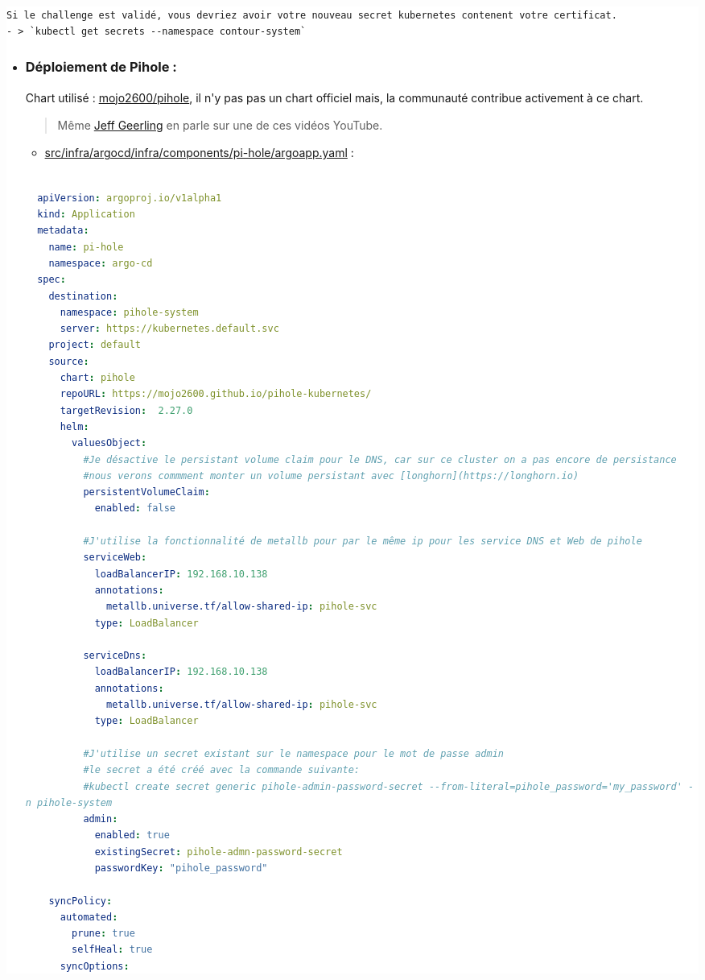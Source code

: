     Si le challenge est validé, vous devriez avoir votre nouveau secret kubernetes contenent votre certificat.
    - > `kubectl get secrets --namespace contour-system`
    
- ### Déploiement de Pihole :
  Chart utilisé : [mojo2600/pihole](https://artifacthub.io/packages/helm/mojo2600/pihole), il n'y pas pas un chart officiel mais, la communauté contribue activement à ce chart.
  > Même [Jeff Geerling](https://www.youtube.com/watch?v=IafVCHkJbtI&t=2655s) en parle sur une de ces vidéos YouTube.
  - [src/infra/argocd/infra/components/pi-hole/argoapp.yaml](https://raw.githubusercontent.com/mombe090/blog-source-code/refs/heads/argo-pihole-extd-certmanager/src/argocd/infra/components/pi-hole/argoapp.yaml) :
  ```yaml
  
    apiVersion: argoproj.io/v1alpha1
    kind: Application
    metadata:
      name: pi-hole
      namespace: argo-cd
    spec:
      destination:
        namespace: pihole-system
        server: https://kubernetes.default.svc
      project: default
      source:
        chart: pihole
        repoURL: https://mojo2600.github.io/pihole-kubernetes/
        targetRevision:  2.27.0
        helm:
          valuesObject: 
            #Je désactive le persistant volume claim pour le DNS, car sur ce cluster on a pas encore de persistance
            #nous verons commment monter un volume persistant avec [longhorn](https://longhorn.io)
            persistentVolumeClaim:
              enabled: false
    
            #J'utilise la fonctionnalité de metallb pour par le même ip pour les service DNS et Web de pihole
            serviceWeb:
              loadBalancerIP: 192.168.10.138
              annotations:
                metallb.universe.tf/allow-shared-ip: pihole-svc
              type: LoadBalancer
    
            serviceDns:
              loadBalancerIP: 192.168.10.138
              annotations:
                metallb.universe.tf/allow-shared-ip: pihole-svc
              type: LoadBalancer
    
            #J'utilise un secret existant sur le namespace pour le mot de passe admin
            #le secret a été créé avec la commande suivante:
            #kubectl create secret generic pihole-admin-password-secret --from-literal=pihole_password='my_password' -n pihole-system
            admin:
              enabled: true
              existingSecret: pihole-admn-password-secret
              passwordKey: "pihole_password"
    
      syncPolicy:
        automated:
          prune: true
          selfHeal: true
        syncOptions:
  ```